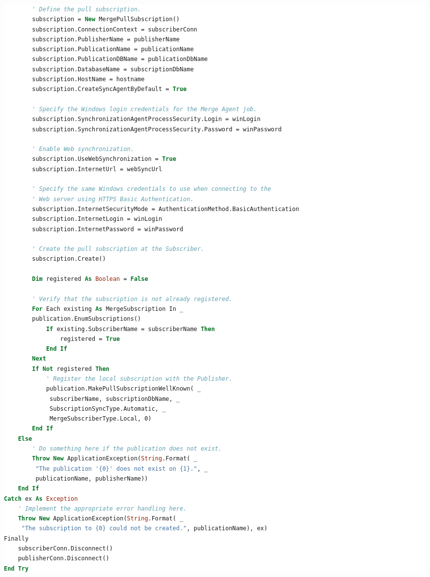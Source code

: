 ```vb  
        ' Define the pull subscription.  
        subscription = New MergePullSubscription()  
        subscription.ConnectionContext = subscriberConn  
        subscription.PublisherName = publisherName  
        subscription.PublicationName = publicationName  
        subscription.PublicationDBName = publicationDbName  
        subscription.DatabaseName = subscriptionDbName  
        subscription.HostName = hostname  
        subscription.CreateSyncAgentByDefault = True  
  
        ' Specify the Windows login credentials for the Merge Agent job.  
        subscription.SynchronizationAgentProcessSecurity.Login = winLogin  
        subscription.SynchronizationAgentProcessSecurity.Password = winPassword  
  
        ' Enable Web synchronization.  
        subscription.UseWebSynchronization = True  
        subscription.InternetUrl = webSyncUrl  
  
        ' Specify the same Windows credentials to use when connecting to the  
        ' Web server using HTTPS Basic Authentication.  
        subscription.InternetSecurityMode = AuthenticationMethod.BasicAuthentication  
        subscription.InternetLogin = winLogin  
        subscription.InternetPassword = winPassword  
  
        ' Create the pull subscription at the Subscriber.  
        subscription.Create()  
  
        Dim registered As Boolean = False  
  
        ' Verify that the subscription is not already registered.  
        For Each existing As MergeSubscription In _  
        publication.EnumSubscriptions()  
            If existing.SubscriberName = subscriberName Then  
                registered = True  
            End If  
        Next  
        If Not registered Then  
            ' Register the local subscription with the Publisher.  
            publication.MakePullSubscriptionWellKnown( _  
             subscriberName, subscriptionDbName, _  
             SubscriptionSyncType.Automatic, _  
             MergeSubscriberType.Local, 0)  
        End If  
    Else  
        ' Do something here if the publication does not exist.  
        Throw New ApplicationException(String.Format( _  
         "The publication '{0}' does not exist on {1}.", _  
         publicationName, publisherName))  
    End If  
Catch ex As Exception  
    ' Implement the appropriate error handling here.  
    Throw New ApplicationException(String.Format( _  
     "The subscription to {0} could not be created.", publicationName), ex)  
Finally  
    subscriberConn.Disconnect()  
    publisherConn.Disconnect()  
End Try  
```  
  